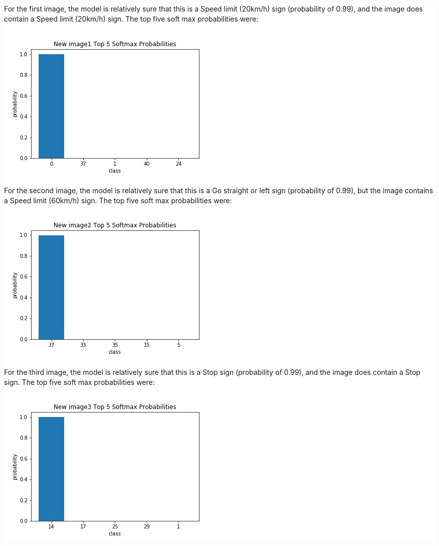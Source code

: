 For the first image, the model is relatively sure that this is a Speed limit (20km/h) sign (probability of 0.99), and the image does contain a Speed limit (20km/h) sign. The top five soft max probabilities were:

![alt text](./examples/1prob.jpg)

For the second image, the model is relatively sure that this is a Go straight or left sign (probability of 0.99), but the image contains a Speed limit (60km/h) sign. The top five soft max probabilities were:

![alt text](./examples/2prob.jpg) 

For the third image, the model is relatively sure that this is a Stop sign (probability of 0.99), and the image does contain a Stop sign. The top five soft max probabilities were:

![alt text](./examples/3prob.jpg) 
